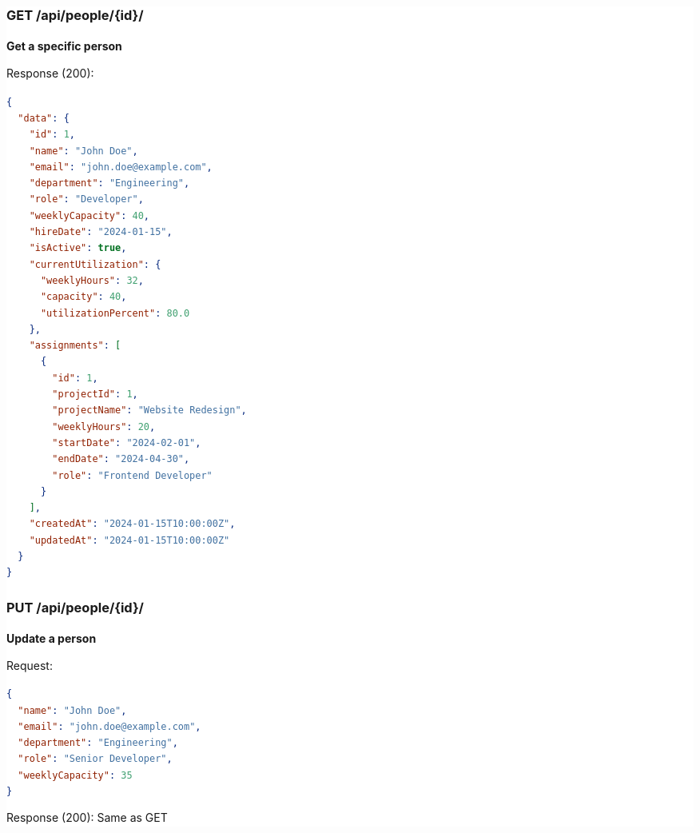 ### GET /api/people/{id}/
**Get a specific person**

Response (200):
```json
{
  "data": {
    "id": 1,
    "name": "John Doe",
    "email": "john.doe@example.com",
    "department": "Engineering",
    "role": "Developer",
    "weeklyCapacity": 40,
    "hireDate": "2024-01-15",
    "isActive": true,
    "currentUtilization": {
      "weeklyHours": 32,
      "capacity": 40,
      "utilizationPercent": 80.0
    },
    "assignments": [
      {
        "id": 1,
        "projectId": 1,
        "projectName": "Website Redesign",
        "weeklyHours": 20,
        "startDate": "2024-02-01",
        "endDate": "2024-04-30",
        "role": "Frontend Developer"
      }
    ],
    "createdAt": "2024-01-15T10:00:00Z",
    "updatedAt": "2024-01-15T10:00:00Z"
  }
}
```

### PUT /api/people/{id}/
**Update a person**

Request:
```json
{
  "name": "John Doe",
  "email": "john.doe@example.com",
  "department": "Engineering",
  "role": "Senior Developer",
  "weeklyCapacity": 35
}
```

Response (200): Same as GET
